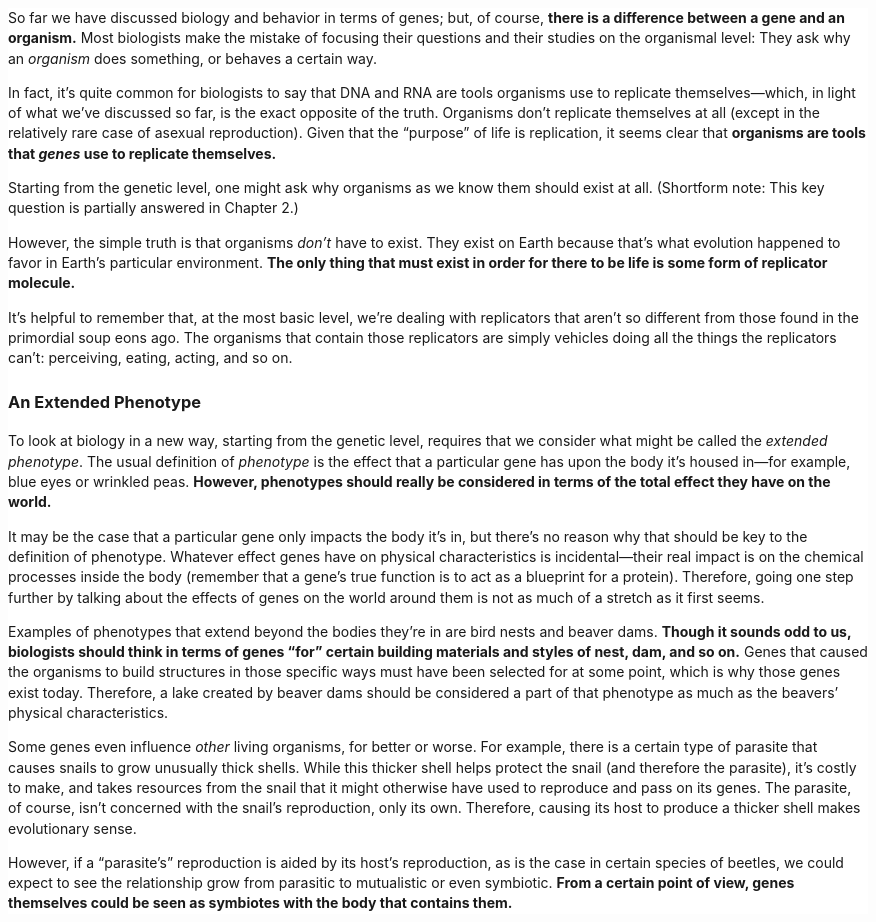 So far we have discussed biology and behavior in terms of genes; but, of course, **there is a difference between a gene and an organism.** Most biologists make the mistake of focusing their questions and their studies on the organismal level: They ask why an _organism_ does something, or behaves a certain way.

In fact, it’s quite common for biologists to say that DNA and RNA are tools organisms use to replicate themselves—which, in light of what we’ve discussed so far, is the exact opposite of the truth. Organisms don’t replicate themselves at all (except in the relatively rare case of asexual reproduction). Given that the “purpose” of life is replication, it seems clear that **organisms are tools that _genes_ use to replicate themselves.**

Starting from the genetic level, one might ask why organisms as we know them should exist at all. (Shortform note: This key question is partially answered in Chapter 2.)

However, the simple truth is that organisms _don’t_ have to exist. They exist on Earth because that’s what evolution happened to favor in Earth’s particular environment. **The only thing that must exist in order for there to be life is some form of replicator molecule.**

It’s helpful to remember that, at the most basic level, we’re dealing with replicators that aren’t so different from those found in the primordial soup eons ago. The organisms that contain those replicators are simply vehicles doing all the things the replicators can’t: perceiving, eating, acting, and so on.

### An Extended Phenotype

To look at biology in a new way, starting from the genetic level, requires that we consider what might be called the _extended phenotype_. The usual definition of _phenotype_ is the effect that a particular gene has upon the body it’s housed in—for example, blue eyes or wrinkled peas. **However, phenotypes should really be considered in terms of the total effect they have on the world.**

It may be the case that a particular gene only impacts the body it’s in, but there’s no reason why that should be key to the definition of phenotype. Whatever effect genes have on physical characteristics is incidental—their real impact is on the chemical processes inside the body (remember that a gene’s true function is to act as a blueprint for a protein). Therefore, going one step further by talking about the effects of genes on the world around them is not as much of a stretch as it first seems.

Examples of phenotypes that extend beyond the bodies they’re in are bird nests and beaver dams. **Though it sounds odd to us, biologists should think in terms of genes “for” certain building materials and styles of nest, dam, and so on.** Genes that caused the organisms to build structures in those specific ways must have been selected for at some point, which is why those genes exist today. Therefore, a lake created by beaver dams should be considered a part of that phenotype as much as the beavers’ physical characteristics.

Some genes even influence _other_ living organisms, for better or worse. For example, there is a certain type of parasite that causes snails to grow unusually thick shells. While this thicker shell helps protect the snail (and therefore the parasite), it’s costly to make, and takes resources from the snail that it might otherwise have used to reproduce and pass on its genes. The parasite, of course, isn’t concerned with the snail’s reproduction, only its own. Therefore, causing its host to produce a thicker shell makes evolutionary sense.

However, if a “parasite’s” reproduction is aided by its host’s reproduction, as is the case in certain species of beetles, we could expect to see the relationship grow from parasitic to mutualistic or even symbiotic. **From a certain point of view, genes themselves could be seen as symbiotes with the body that contains them.**
